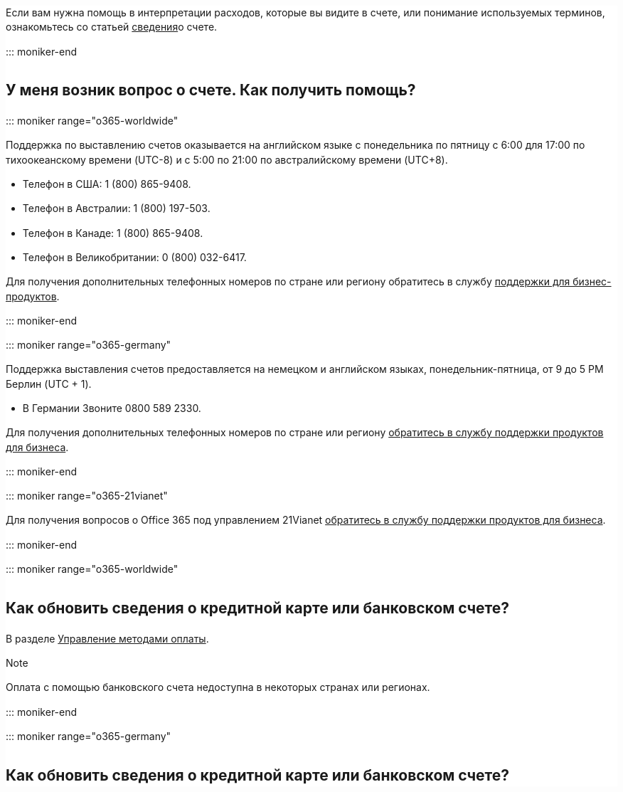 Если вам нужна помощь в интерпретации расходов, которые вы видите в счете, или понимание используемых терминов, ознакомьтесь со статьей [сведения](understand-your-invoice2.md)о счете.

::: moniker-end

## <a name="i-have-a-question-about-my-bill-how-can-i-get-help"></a>У меня возник вопрос о счете. Как получить помощь?

::: moniker range="o365-worldwide"

Поддержка по выставлению счетов оказывается на английском языке с понедельника по пятницу с 6:00 для 17:00 по тихоокеанскому времени (UTC-8) и с 5:00 по 21:00 по австралийскому времени (UTC+8).
  
- Телефон в США: 1 (800) 865-9408.

- Телефон в Австралии: 1 (800) 197-503.

- Телефон в Канаде: 1 (800) 865-9408.

- Телефон в Великобритании: 0 (800) 032-6417.

Для получения дополнительных телефонных номеров по стране или региону обратитесь в службу [поддержки для бизнес-продуктов](../../admin/contact-support-for-business-products.md).
  
::: moniker-end

::: moniker range="o365-germany"

Поддержка выставления счетов предоставляется на немецком и английском языках, понедельник-пятница, от 9 до 5 PM Берлин (UTC + 1).
  
- В Германии Звоните 0800 589 2330.

Для получения дополнительных телефонных номеров по стране или региону [обратитесь в службу поддержки продуктов для бизнеса](../../admin/contact-support-for-business-products.md).
  
::: moniker-end

::: moniker range="o365-21vianet"

Для получения вопросов о Office 365 под управлением 21Vianet [обратитесь в службу поддержки продуктов для бизнеса](../../admin/contact-support-for-business-products.md).
  
::: moniker-end

::: moniker range="o365-worldwide"
## <a name="how-do-i-update-my-credit-card-or-bank-account-information"></a>Как обновить сведения о кредитной карте или банковском счете?

В разделе [Управление методами оплаты](manage-payment-methods.md).
  
> [!NOTE]
> Оплата с помощью банковского счета недоступна в некоторых странах или регионах.
  
::: moniker-end

::: moniker range="o365-germany"
## <a name="how-do-i-update-my-credit-card-or-bank-account-information"></a>Как обновить сведения о кредитной карте или банковском счете?
